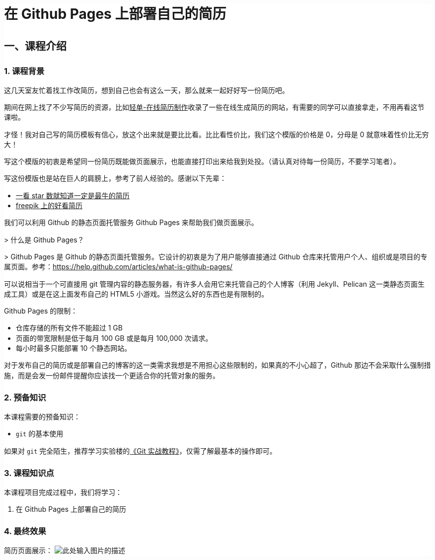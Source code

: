 # 在 Github Pages 上部署自己的简历

## 一、课程介绍

### 1. 课程背景

这几天室友忙着找工作改简历，想到自己也会有这么一天，那么就来一起好好写一份简历吧。

期间在网上找了不少写简历的资源，比如[轻单-在线简历制作](https://qdan.me/list/VUR-PAX01x8Skk0F)收录了一些在线生成简历的网站，有需要的同学可以直接拿走，不用再看这节课啦。

才怪！我对自己写的简历模板有信心，放这个出来就是要比比看。比比看性价比，我们这个模版的价格是 0，分母是 0 就意味着性价比无穷大！

写这个模版的初衷是希望同一份简历既能做页面展示，也能直接打印出来给我到处投。（请认真对待每一份简历，不要学习笔者）。

写这份模版也是站在巨人的肩膀上，参考了前人经验的。感谢以下先辈：

+ [一看 star 数就知道一定是最牛的简历](https://github.com/DIYgod/Resume)
+ [freepik 上的好看简历](http://www.freepik.com/free-psd/editable-cv-format-download_716578.htm)

我们可以利用 Github 的静态页面托管服务 Github Pages 来帮助我们做页面展示。

&gt; 什么是 Github Pages？

&gt; Github Pages 是 Github 的静态页面托管服务。它设计的初衷是为了用户能够直接通过 Github 仓库来托管用户个人、组织或是项目的专属页面。参考：https://help.github.com/articles/what-is-github-pages/

可以说相当于一个可直接用 git 管理内容的静态服务器，有许多人会用它来托管自己的个人博客（利用 Jekyll、Pelican 这一类静态页面生成工具）或是在这上面发布自己的 HTML5 小游戏。当然这么好的东西也是有限制的。

Github Pages 的限制：

+ 仓库存储的所有文件不能超过 1 GB
+ 页面的带宽限制是低于每月 100 GB 或是每月 100,000 次请求。
+ 每小时最多只能部署 10 个静态网站。

对于发布自己的简历或是部署自己的博客的这一类需求我想是不用担心这些限制的，如果真的不小心超了，Github 那边不会采取什么强制措施，而是会发一份邮件提醒你应该找一个更适合你的托管对象的服务。

### 2. 预备知识

本课程需要的预备知识：

+ ``git`` 的基本使用

如果对 ``git`` 完全陌生，推荐学习实验楼的[《Git 实战教程》](https://www.shiyanlou.com/courses/4)，仅需了解最基本的操作即可。

### 3. 课程知识点

本课程项目完成过程中，我们将学习：

1. 在 Github Pages 上部署自己的简历

### 4. 最终效果

简历页面展示：
![此处输入图片的描述](https://dn-anything-about-doc.qbox.me/document-uid8834labid2084timestamp1472193368787.png/wm)
